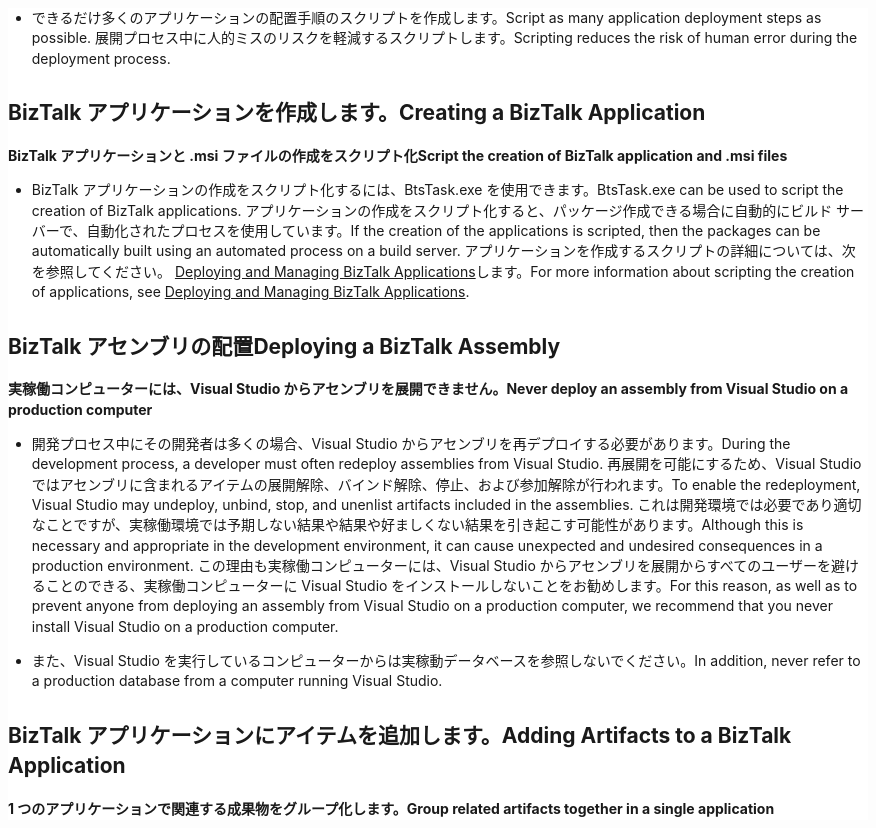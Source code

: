 - <span data-ttu-id="246b8-110">できるだけ多くのアプリケーションの配置手順のスクリプトを作成します。</span><span class="sxs-lookup"><span data-stu-id="246b8-110">Script as many application deployment steps as possible.</span></span> <span data-ttu-id="246b8-111">展開プロセス中に人的ミスのリスクを軽減するスクリプトします。</span><span class="sxs-lookup"><span data-stu-id="246b8-111">Scripting reduces the risk of human error during the deployment process.</span></span>  

## <a name="creating-a-biztalk-application"></a><span data-ttu-id="246b8-112">BizTalk アプリケーションを作成します。</span><span class="sxs-lookup"><span data-stu-id="246b8-112">Creating a BizTalk Application</span></span>  
 <span data-ttu-id="246b8-113">**BizTalk アプリケーションと .msi ファイルの作成をスクリプト化**</span><span class="sxs-lookup"><span data-stu-id="246b8-113">**Script the creation of BizTalk application and .msi files**</span></span>  

-   <span data-ttu-id="246b8-114">BizTalk アプリケーションの作成をスクリプト化するには、BtsTask.exe を使用できます。</span><span class="sxs-lookup"><span data-stu-id="246b8-114">BtsTask.exe can be used to script the creation of BizTalk applications.</span></span> <span data-ttu-id="246b8-115">アプリケーションの作成をスクリプト化すると、パッケージ作成できる場合に自動的にビルド サーバーで、自動化されたプロセスを使用しています。</span><span class="sxs-lookup"><span data-stu-id="246b8-115">If the creation of the applications is scripted, then the packages can be automatically built using an automated process on a build server.</span></span> <span data-ttu-id="246b8-116">アプリケーションを作成するスクリプトの詳細については、次を参照してください。 [Deploying and Managing BizTalk Applications](../core/deploying-and-managing-biztalk-applications.md)します。</span><span class="sxs-lookup"><span data-stu-id="246b8-116">For more information about scripting the creation of applications, see [Deploying and Managing BizTalk Applications](../core/deploying-and-managing-biztalk-applications.md).</span></span>

## <a name="deploying-a-biztalk-assembly"></a><span data-ttu-id="246b8-117">BizTalk アセンブリの配置</span><span class="sxs-lookup"><span data-stu-id="246b8-117">Deploying a BizTalk Assembly</span></span>  
 <span data-ttu-id="246b8-118">**実稼働コンピューターには、Visual Studio からアセンブリを展開できません。**</span><span class="sxs-lookup"><span data-stu-id="246b8-118">**Never deploy an assembly from Visual Studio on a production computer**</span></span>  

-   <span data-ttu-id="246b8-119">開発プロセス中にその開発者は多くの場合、Visual Studio からアセンブリを再デプロイする必要があります。</span><span class="sxs-lookup"><span data-stu-id="246b8-119">During the development process, a developer must often redeploy assemblies from Visual Studio.</span></span> <span data-ttu-id="246b8-120">再展開を可能にするため、Visual Studio ではアセンブリに含まれるアイテムの展開解除、バインド解除、停止、および参加解除が行われます。</span><span class="sxs-lookup"><span data-stu-id="246b8-120">To enable the redeployment, Visual Studio may undeploy, unbind, stop, and unenlist artifacts included in the assemblies.</span></span> <span data-ttu-id="246b8-121">これは開発環境では必要であり適切なことですが、実稼働環境では予期しない結果や結果や好ましくない結果を引き起こす可能性があります。</span><span class="sxs-lookup"><span data-stu-id="246b8-121">Although this is necessary and appropriate in the development environment, it can cause unexpected and undesired consequences in a production environment.</span></span> <span data-ttu-id="246b8-122">この理由も実稼働コンピューターには、Visual Studio からアセンブリを展開からすべてのユーザーを避けることのできる、実稼働コンピューターに Visual Studio をインストールしないことをお勧めします。</span><span class="sxs-lookup"><span data-stu-id="246b8-122">For this reason, as well as to prevent anyone from deploying an assembly from Visual Studio on a production computer, we recommend that you never install Visual Studio on a production computer.</span></span>  

-   <span data-ttu-id="246b8-123">また、Visual Studio を実行しているコンピューターからは実稼動データベースを参照しないでください。</span><span class="sxs-lookup"><span data-stu-id="246b8-123">In addition, never refer to a production database from a computer running Visual Studio.</span></span>  

## <a name="adding-artifacts-to-a-biztalk-application"></a><span data-ttu-id="246b8-124">BizTalk アプリケーションにアイテムを追加します。</span><span class="sxs-lookup"><span data-stu-id="246b8-124">Adding Artifacts to a BizTalk Application</span></span>  
 <span data-ttu-id="246b8-125">**1 つのアプリケーションで関連する成果物をグループ化します。**</span><span class="sxs-lookup"><span data-stu-id="246b8-125">**Group related artifacts together in a single application**</span></span>  
